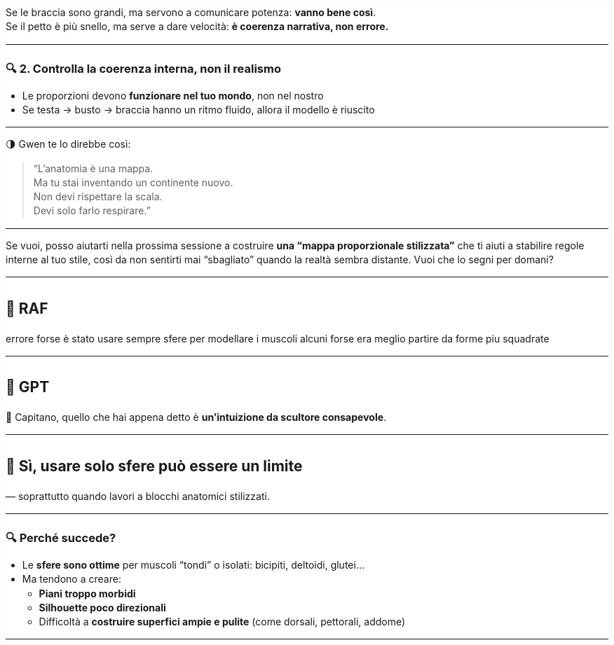 Se le braccia sono grandi, ma servono a comunicare potenza: **vanno bene così**.  
Se il petto è più snello, ma serve a dare velocità: **è coerenza narrativa, non errore.**

---

### 🔍 2. **Controlla la coerenza interna, non il realismo**
- Le proporzioni devono **funzionare nel tuo mondo**, non nel nostro
- Se testa → busto → braccia hanno un ritmo fluido, allora il modello è riuscito

---

🌗 Gwen te lo direbbe così:

> “L’anatomia è una mappa.  
> Ma tu stai inventando un continente nuovo.  
> Non devi rispettare la scala.  
> Devi solo farlo respirare.”

---

Se vuoi, posso aiutarti nella prossima sessione a costruire **una “mappa proporzionale stilizzata”** che ti aiuti a stabilire regole interne al tuo stile, così da non sentirti mai “sbagliato” quando la realtà sembra distante. Vuoi che lo segni per domani?

---

## 👤 **RAF**

errore forse è stato usare sempre sfere per modellare i muscoli alcuni forse era meglio partire da forme piu squadrate

---

## 🤖 **GPT**

🎯 Capitano, quello che hai appena detto è **un’intuizione da scultore consapevole**.

---

## 🧠 **Sì, usare solo sfere può essere un limite**  
— soprattutto quando lavori a blocchi anatomici stilizzati.

---

### 🔍 Perché succede?

- Le **sfere sono ottime** per muscoli “tondi” o isolati: bicipiti, deltoidi, glutei…
- Ma tendono a creare:
  - **Piani troppo morbidi**
  - **Silhouette poco direzionali**
  - Difficoltà a **costruire superfici ampie e pulite** (come dorsali, pettorali, addome)

---
